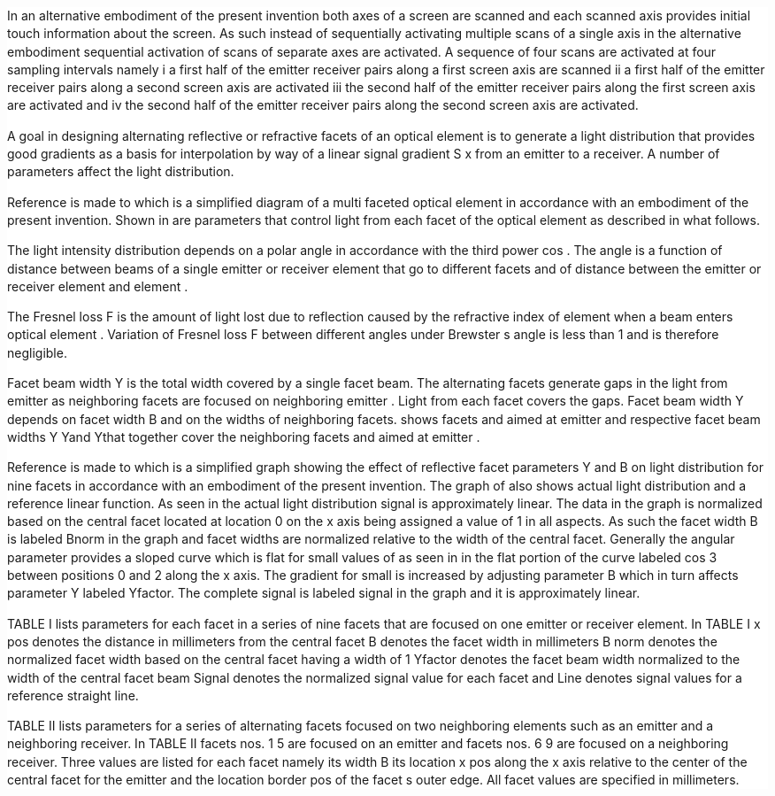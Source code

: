 In an alternative embodiment of the present invention both axes of a screen are scanned and each scanned axis provides initial touch information about the screen. As such instead of sequentially activating multiple scans of a single axis in the alternative embodiment sequential activation of scans of separate axes are activated. A sequence of four scans are activated at four sampling intervals namely i a first half of the emitter receiver pairs along a first screen axis are scanned ii a first half of the emitter receiver pairs along a second screen axis are activated iii the second half of the emitter receiver pairs along the first screen axis are activated and iv the second half of the emitter receiver pairs along the second screen axis are activated.

A goal in designing alternating reflective or refractive facets of an optical element is to generate a light distribution that provides good gradients as a basis for interpolation by way of a linear signal gradient S x from an emitter to a receiver. A number of parameters affect the light distribution.

Reference is made to which is a simplified diagram of a multi faceted optical element in accordance with an embodiment of the present invention. Shown in are parameters that control light from each facet of the optical element as described in what follows.

The light intensity distribution depends on a polar angle in accordance with the third power cos . The angle is a function of distance between beams of a single emitter or receiver element that go to different facets and of distance between the emitter or receiver element and element .

The Fresnel loss F is the amount of light lost due to reflection caused by the refractive index of element when a beam enters optical element . Variation of Fresnel loss F between different angles under Brewster s angle is less than 1 and is therefore negligible.

Facet beam width Y is the total width covered by a single facet beam. The alternating facets generate gaps in the light from emitter as neighboring facets are focused on neighboring emitter . Light from each facet covers the gaps. Facet beam width Y depends on facet width B and on the widths of neighboring facets. shows facets and aimed at emitter and respective facet beam widths Y Yand Ythat together cover the neighboring facets and aimed at emitter .

Reference is made to which is a simplified graph showing the effect of reflective facet parameters Y and B on light distribution for nine facets in accordance with an embodiment of the present invention. The graph of also shows actual light distribution and a reference linear function. As seen in the actual light distribution signal is approximately linear. The data in the graph is normalized based on the central facet located at location 0 on the x axis being assigned a value of 1 in all aspects. As such the facet width B is labeled Bnorm in the graph and facet widths are normalized relative to the width of the central facet. Generally the angular parameter provides a sloped curve which is flat for small values of as seen in in the flat portion of the curve labeled cos 3 between positions 0 and 2 along the x axis. The gradient for small is increased by adjusting parameter B which in turn affects parameter Y labeled Yfactor. The complete signal is labeled signal in the graph and it is approximately linear.

TABLE I lists parameters for each facet in a series of nine facets that are focused on one emitter or receiver element. In TABLE I x pos denotes the distance in millimeters from the central facet B denotes the facet width in millimeters B norm denotes the normalized facet width based on the central facet having a width of 1 Yfactor denotes the facet beam width normalized to the width of the central facet beam Signal denotes the normalized signal value for each facet and Line denotes signal values for a reference straight line.

TABLE II lists parameters for a series of alternating facets focused on two neighboring elements such as an emitter and a neighboring receiver. In TABLE II facets nos. 1 5 are focused on an emitter and facets nos. 6 9 are focused on a neighboring receiver. Three values are listed for each facet namely its width B its location x pos along the x axis relative to the center of the central facet for the emitter and the location border pos of the facet s outer edge. All facet values are specified in millimeters.
